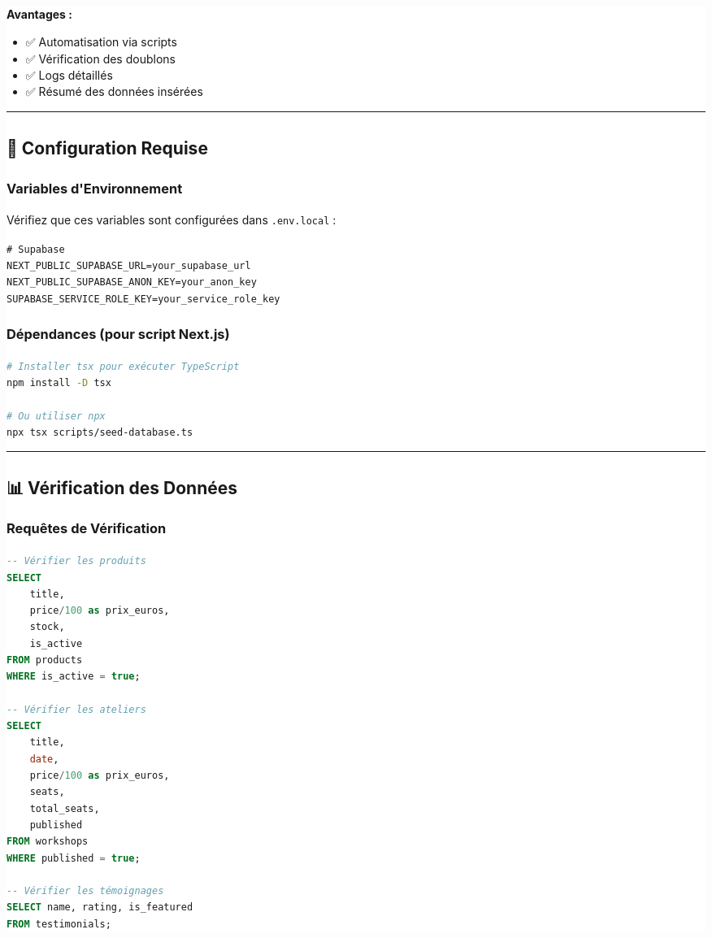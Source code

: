 **Avantages :**
- ✅ Automatisation via scripts
- ✅ Vérification des doublons
- ✅ Logs détaillés
- ✅ Résumé des données insérées

---

## 🔧 Configuration Requise

### **Variables d'Environnement**

Vérifiez que ces variables sont configurées dans `.env.local` :

```env
# Supabase
NEXT_PUBLIC_SUPABASE_URL=your_supabase_url
NEXT_PUBLIC_SUPABASE_ANON_KEY=your_anon_key
SUPABASE_SERVICE_ROLE_KEY=your_service_role_key
```

### **Dépendances (pour script Next.js)**

```bash
# Installer tsx pour exécuter TypeScript
npm install -D tsx

# Ou utiliser npx
npx tsx scripts/seed-database.ts
```

---

## 📊 Vérification des Données

### **Requêtes de Vérification**

```sql
-- Vérifier les produits
SELECT 
    title, 
    price/100 as prix_euros, 
    stock, 
    is_active 
FROM products 
WHERE is_active = true;

-- Vérifier les ateliers
SELECT 
    title, 
    date, 
    price/100 as prix_euros, 
    seats, 
    total_seats,
    published 
FROM workshops 
WHERE published = true;

-- Vérifier les témoignages
SELECT name, rating, is_featured 
FROM testimonials;
```
